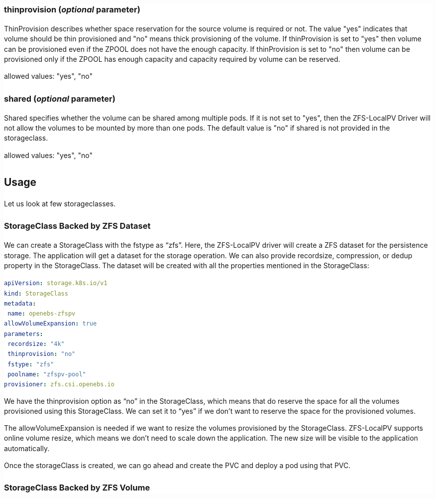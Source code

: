 ### thinprovision (*optional* parameter)

ThinProvision describes whether space reservation for the source volume is required or not. The value "yes" indicates that volume should be thin provisioned and "no" means thick provisioning of the volume. If thinProvision is set to "yes" then volume can be provisioned even if the ZPOOL does not have the enough capacity. If thinProvision is set to "no" then volume can be provisioned only if the ZPOOL has enough capacity and capacity required by volume can be reserved.

allowed values: "yes", "no"

### shared (*optional* parameter)

Shared specifies whether the volume can be shared among multiple pods. If it is not set to "yes", then the ZFS-LocalPV Driver will not allow the volumes to be mounted by more than one pods. The default value is "no" if shared is not provided in the storageclass.

allowed values: "yes", "no"

## Usage

Let us look at few storageclasses.

### StorageClass Backed by ZFS Dataset

We can create a StorageClass with the fstype as “zfs”. Here, the ZFS-LocalPV driver will create a ZFS dataset for the persistence storage. The application will get a dataset for the storage operation. We can also provide recordsize, compression, or dedup property in the StorageClass. The dataset will be created with all the properties mentioned in the StorageClass:

```yaml
apiVersion: storage.k8s.io/v1
kind: StorageClass
metadata:
 name: openebs-zfspv
allowVolumeExpansion: true
parameters:
 recordsize: "4k"
 thinprovision: "no"
 fstype: "zfs"
 poolname: "zfspv-pool"
provisioner: zfs.csi.openebs.io
```

We have the thinprovision option as “no” in the StorageClass, which means that do reserve the space for all the volumes provisioned using this StorageClass. We can set it to “yes” if we don’t want to reserve the space for the provisioned volumes.

The allowVolumeExpansion is needed if we want to resize the volumes provisioned by the StorageClass. ZFS-LocalPV supports online volume resize, which means we don’t need to scale down the application. The new size will be visible to the application automatically.

Once the storageClass is created, we can go ahead and create the PVC and deploy a pod using that PVC.

### StorageClass Backed by ZFS Volume
